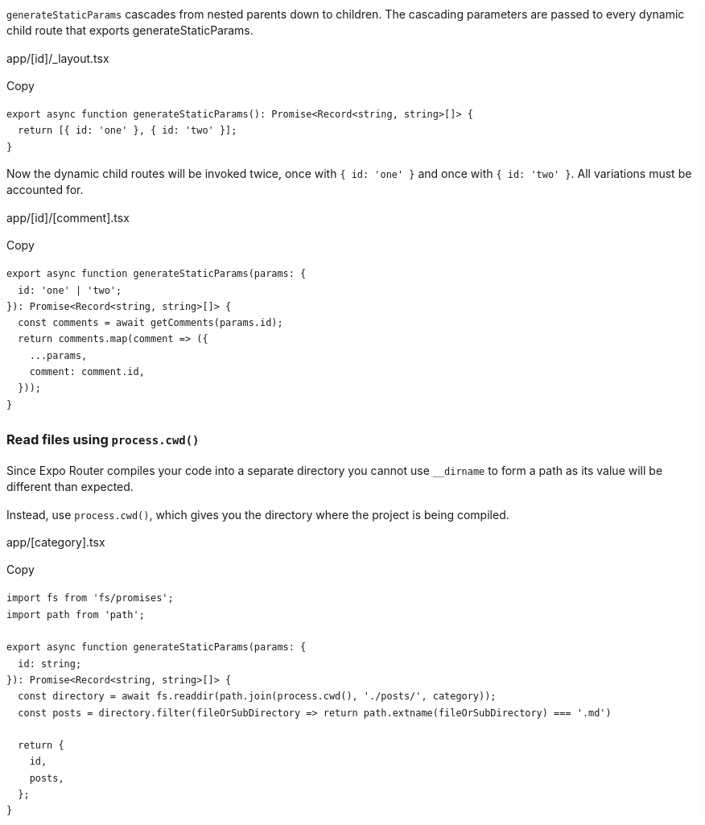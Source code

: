 `generateStaticParams` cascades from nested parents down to children. The cascading parameters are passed to every dynamic child route that exports generateStaticParams.

app/[id]/\_layout.tsx

Copy

```
export async function generateStaticParams(): Promise<Record<string, string>[]> {
  return [{ id: 'one' }, { id: 'two' }];
}

```

Now the dynamic child routes will be invoked twice, once with `{ id: 'one' }` and once with `{ id: 'two' }`. All variations must be accounted for.

app/[id]/[comment].tsx

Copy

```
export async function generateStaticParams(params: {
  id: 'one' | 'two';
}): Promise<Record<string, string>[]> {
  const comments = await getComments(params.id);
  return comments.map(comment => ({
    ...params,
    comment: comment.id,
  }));
}

```

### Read files using `process.cwd()`

Since Expo Router compiles your code into a separate directory you cannot use `__dirname` to form a path as its value will be different than expected.

Instead, use `process.cwd()`, which gives you the directory where the project is being compiled.

app/[category].tsx

Copy

```
import fs from 'fs/promises';
import path from 'path';

export async function generateStaticParams(params: {
  id: string;
}): Promise<Record<string, string>[]> {
  const directory = await fs.readdir(path.join(process.cwd(), './posts/', category));
  const posts = directory.filter(fileOrSubDirectory => return path.extname(fileOrSubDirectory) === '.md')

  return {
    id,
    posts,
  };
}

```
